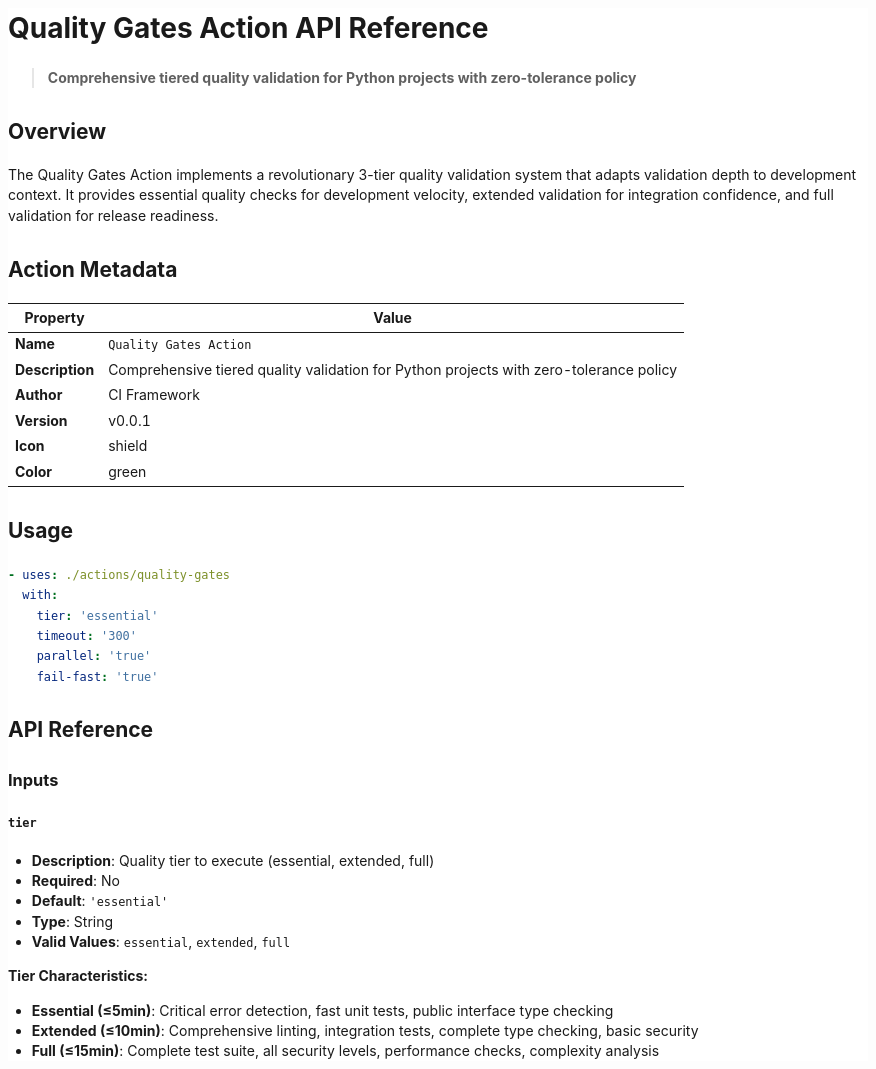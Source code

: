 # Quality Gates Action API Reference

> **Comprehensive tiered quality validation for Python projects with zero-tolerance policy**

## Overview

The Quality Gates Action implements a revolutionary 3-tier quality validation system that adapts validation depth to development context. It provides essential quality checks for development velocity, extended validation for integration confidence, and full validation for release readiness.

## Action Metadata

| Property | Value |
|----------|-------|
| **Name** | `Quality Gates Action` |
| **Description** | Comprehensive tiered quality validation for Python projects with zero-tolerance policy |
| **Author** | CI Framework |
| **Version** | v0.0.1 |
| **Icon** | shield |
| **Color** | green |

## Usage

```yaml
- uses: ./actions/quality-gates
  with:
    tier: 'essential'
    timeout: '300'
    parallel: 'true'
    fail-fast: 'true'
```

## API Reference

### Inputs

#### `tier`
- **Description**: Quality tier to execute (essential, extended, full)
- **Required**: No
- **Default**: `'essential'`
- **Type**: String
- **Valid Values**: `essential`, `extended`, `full`

**Tier Characteristics:**
- **Essential (≤5min)**: Critical error detection, fast unit tests, public interface type checking
- **Extended (≤10min)**: Comprehensive linting, integration tests, complete type checking, basic security
- **Full (≤15min)**: Complete test suite, all security levels, performance checks, complexity analysis
